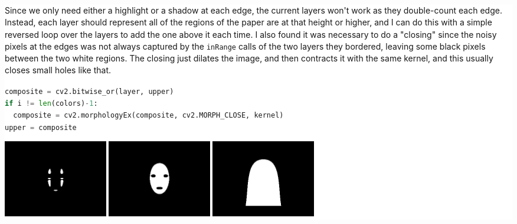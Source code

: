 Since we only need either a highlight or a shadow at each edge, the current layers won't work as they double-count each edge. Instead, each layer should represent all of the regions of the paper are at that height or higher, and I can do this with a simple reversed loop over the layers to add the one above it each time. I also found it was necessary to do a "closing" since the noisy pixels at the edges was not always captured by the `inRange` calls of the two layers they bordered, leaving some black pixels between the two white regions. The closing just dilates the image, and then contracts it with the same kernel, and this usually closes small holes like that.

```python
composite = cv2.bitwise_or(layer, upper)
if i != len(colors)-1:
  composite = cv2.morphologyEx(composite, cv2.MORPH_CLOSE, kernel)
upper = composite
```

<img src="/assets/img/hobby/emboss/noface_compos_1.png" alt="noface composite 1" width="20%">
<img src="/assets/img/hobby/emboss/noface_compos_2.png" alt="noface composite 2" width="20%">
<img src="/assets/img/hobby/emboss/noface_compos_3.png" alt="noface composite 3" width="20%">